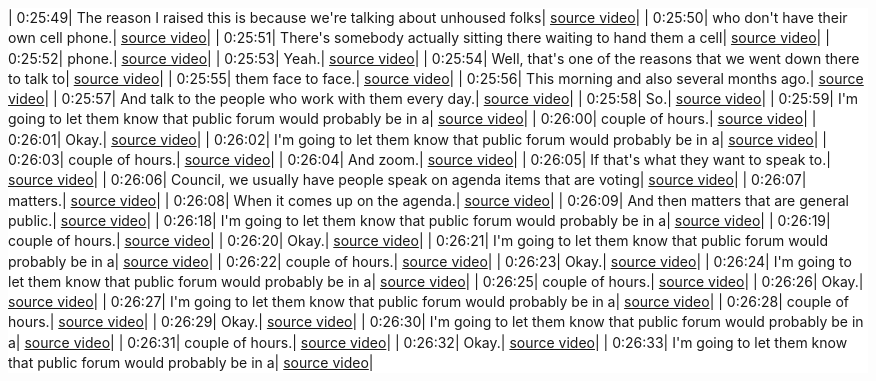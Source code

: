 | 0:25:49| The reason I raised this is because we're talking about unhoused folks| [source video](https://archive.org/details/city-council-r-265-201006?start=1549)|
| 0:25:50| who don't have their own cell phone.| [source video](https://archive.org/details/city-council-r-265-201006?start=1550)|
| 0:25:51| There's somebody actually sitting there waiting to hand them a cell| [source video](https://archive.org/details/city-council-r-265-201006?start=1551)|
| 0:25:52| phone.| [source video](https://archive.org/details/city-council-r-265-201006?start=1552)|
| 0:25:53| Yeah.| [source video](https://archive.org/details/city-council-r-265-201006?start=1553)|
| 0:25:54| Well, that's one of the reasons that we went down there to talk to| [source video](https://archive.org/details/city-council-r-265-201006?start=1554)|
| 0:25:55| them face to face.| [source video](https://archive.org/details/city-council-r-265-201006?start=1555)|
| 0:25:56| This morning and also several months ago.| [source video](https://archive.org/details/city-council-r-265-201006?start=1556)|
| 0:25:57| And talk to the people who work with them every day.| [source video](https://archive.org/details/city-council-r-265-201006?start=1557)|
| 0:25:58| So.| [source video](https://archive.org/details/city-council-r-265-201006?start=1558)|
| 0:25:59| I'm going to let them know that public forum would probably be in a| [source video](https://archive.org/details/city-council-r-265-201006?start=1559)|
| 0:26:00| couple of hours.| [source video](https://archive.org/details/city-council-r-265-201006?start=1560)|
| 0:26:01| Okay.| [source video](https://archive.org/details/city-council-r-265-201006?start=1561)|
| 0:26:02| I'm going to let them know that public forum would probably be in a| [source video](https://archive.org/details/city-council-r-265-201006?start=1562)|
| 0:26:03| couple of hours.| [source video](https://archive.org/details/city-council-r-265-201006?start=1563)|
| 0:26:04| And zoom.| [source video](https://archive.org/details/city-council-r-265-201006?start=1564)|
| 0:26:05| If that's what they want to speak to.| [source video](https://archive.org/details/city-council-r-265-201006?start=1565)|
| 0:26:06| Council, we usually have people speak on agenda items that are voting| [source video](https://archive.org/details/city-council-r-265-201006?start=1566)|
| 0:26:07| matters.| [source video](https://archive.org/details/city-council-r-265-201006?start=1567)|
| 0:26:08| When it comes up on the agenda.| [source video](https://archive.org/details/city-council-r-265-201006?start=1568)|
| 0:26:09| And then matters that are general public.| [source video](https://archive.org/details/city-council-r-265-201006?start=1569)|
| 0:26:18| I'm going to let them know that public forum would probably be in a| [source video](https://archive.org/details/city-council-r-265-201006?start=1578)|
| 0:26:19| couple of hours.| [source video](https://archive.org/details/city-council-r-265-201006?start=1579)|
| 0:26:20| Okay.| [source video](https://archive.org/details/city-council-r-265-201006?start=1580)|
| 0:26:21| I'm going to let them know that public forum would probably be in a| [source video](https://archive.org/details/city-council-r-265-201006?start=1581)|
| 0:26:22| couple of hours.| [source video](https://archive.org/details/city-council-r-265-201006?start=1582)|
| 0:26:23| Okay.| [source video](https://archive.org/details/city-council-r-265-201006?start=1583)|
| 0:26:24| I'm going to let them know that public forum would probably be in a| [source video](https://archive.org/details/city-council-r-265-201006?start=1584)|
| 0:26:25| couple of hours.| [source video](https://archive.org/details/city-council-r-265-201006?start=1585)|
| 0:26:26| Okay.| [source video](https://archive.org/details/city-council-r-265-201006?start=1586)|
| 0:26:27| I'm going to let them know that public forum would probably be in a| [source video](https://archive.org/details/city-council-r-265-201006?start=1587)|
| 0:26:28| couple of hours.| [source video](https://archive.org/details/city-council-r-265-201006?start=1588)|
| 0:26:29| Okay.| [source video](https://archive.org/details/city-council-r-265-201006?start=1589)|
| 0:26:30| I'm going to let them know that public forum would probably be in a| [source video](https://archive.org/details/city-council-r-265-201006?start=1590)|
| 0:26:31| couple of hours.| [source video](https://archive.org/details/city-council-r-265-201006?start=1591)|
| 0:26:32| Okay.| [source video](https://archive.org/details/city-council-r-265-201006?start=1592)|
| 0:26:33| I'm going to let them know that public forum would probably be in a| [source video](https://archive.org/details/city-council-r-265-201006?start=1593)|